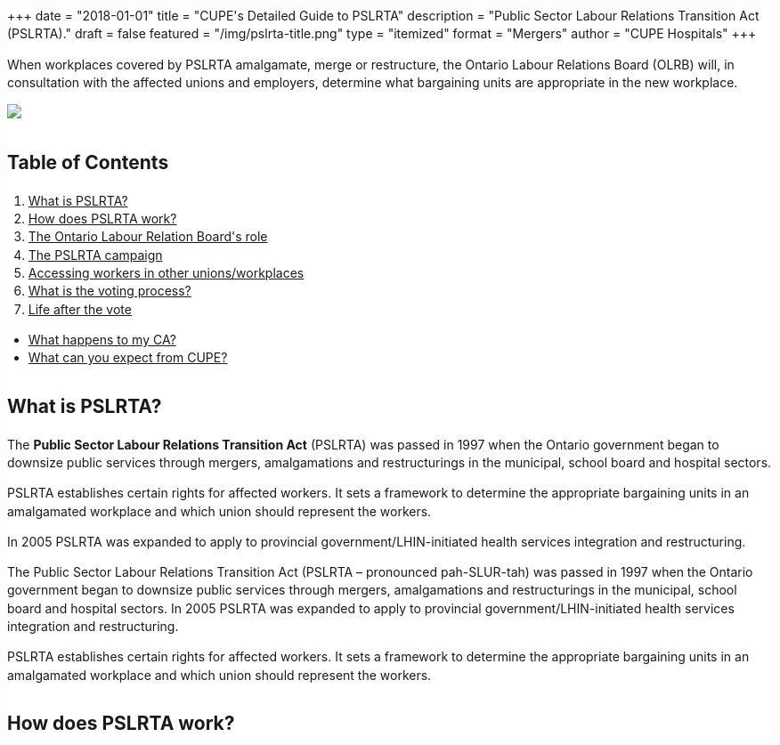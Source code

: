+++
date = "2018-01-01"
title = "CUPE's Detailed Guide to PSLRTA"
description = "Public Sector Labour Relations Transition Act (PSLRTA)."
draft = false
featured = "/img/pslrta-title.png"
type = "itemized"
format = "Mergers"
author = "CUPE Hospitals"
+++

When workplaces covered by PSLRTA amalgamate, merge or restructure, the Ontario Labour Relations Board (OLRB) will, in consultation with the affected unions and employers, determine what bargaining units are appropriate in the new workplace.

![](/img/pslrta-title.png)

## Table of Contents

1. [What is PSLRTA?](#what-is-pslrta)
1. [How does PSLRTA work?](#how-does-pslrta-work)
1. [The Ontario Labour Relation Board's role](#the-ontario-labour-relation-board-s-role)
1. [The PSLRTA campaign](#the-pslrta-campaign)
1. [Accessing workers in other unions/workplaces](#accessing-workers-in-other-unions-workplaces)
1. [What is the voting process?](#what-is-the-voting-process)
1. [Life after the vote](#life-after-the-vote)
  - [What happens to my CA?](#what-happens-to-my-ca)
  - [What can you expect from CUPE?](#what-can-you-expect-from-cupe)



## What is PSLRTA?

The **Public Sector Labour Relations Transition Act** (PSLRTA) was passed in 1997 when the Ontario government began to downsize public services through mergers, amalgamations and restructurings in the municipal, school board and hospital sectors.

PSLRTA establishes certain rights for affected workers. It sets a framework to determine the appropriate bargaining units in an amalgamated workplace and which union should represent the workers.

In 2005 PSLRTA was expanded to apply to provincial government/LHIN-initiated health services integration and restructuring.




The Public Sector Labour Relations Transition Act (PSLRTA – pronounced pah-SLUR-tah) was passed in 1997 when the Ontario government began to downsize public services through mergers, amalgamations and restructurings in the municipal, school board and hospital sectors. In 2005 PSLRTA was expanded to apply to provincial government/LHIN-initiated health services integration and restructuring.

PSLRTA establishes certain rights for affected workers. It sets a framework to determine the appropriate bargaining units in an amalgamated workplace and which union should represent the workers.

## How does PSLRTA work?
